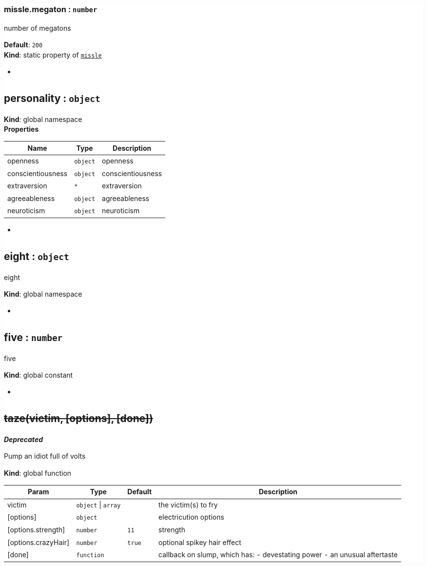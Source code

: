 <a name="missle.megaton"></a>
### missle.megaton : <code>number</code>
number of megatons

**Default**: <code>200</code>  
**Kind**: static property of <code>[missle](#missle)</code>  

-

<a name="personality"></a>
## personality : <code>object</code>
**Kind**: global namespace  
**Properties**

| Name | Type | Description |
| --- | --- | --- |
| openness | <code>object</code> | openness |
| conscientiousness | <code>object</code> | conscientiousness |
| extraversion | <code>\*</code> | extraversion |
| agreeableness | <code>object</code> | agreeableness |
| neuroticism | <code>object</code> | neuroticism |


-

<a name="eight"></a>
## eight : <code>object</code>
eight

**Kind**: global namespace  

-

<a name="five"></a>
## five : <code>number</code>
five

**Kind**: global constant  

-

<a name="taze"></a>
## ~~taze(victim, [options], [done])~~
***Deprecated***

Pump an idiot full of volts

**Kind**: global function  

| Param | Type | Default | Description |
| --- | --- | --- | --- |
| victim | <code>object</code> \| <code>array</code> |  | the victim(s) to fry |
| [options] | <code>object</code> |  | electricution options |
| [options.strength] | <code>number</code> | <code>11</code> | strength |
| [options.crazyHair] | <code>number</code> | <code>true</code> | optional spikey hair effect |
| [done] | <code>function</code> |  | callback on slump, which has: - devestating power - an unusual aftertaste |
